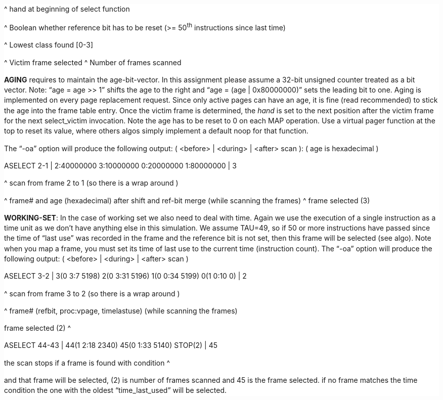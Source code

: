 ^ hand at beginning of select function

^ Boolean whether reference bit has to be reset (&gt;= 50<sup>th</sup> instructions since last time)

^ Lowest class found [0-3]

^ Victim frame selected                         ^ Number of frames scanned




<strong>AGING</strong> requires to maintain the age-bit-vector. In this assignment please assume a 32-bit unsigned counter treated as a bit vector.  Note: “age = age &gt;&gt; 1” shifts the age to the right and “age = (age | 0x80000000)” sets the leading bit to one. Aging is implemented on every page replacement request. Since only active pages can have an age, it is fine (read recommended) to stick the age into the frame table entry. Once the victim frame is determined, the <em>hand</em> is set to the next position after the victim frame for the next select_victim invocation. Note the age has to be reset to 0 on each MAP operation. Use a virtual pager function at the top to reset its value, where others algos simply implement a default noop for that function.




The “-oa” option will produce the following output:  (   &lt;before&gt; | &lt;during&gt; | &lt;after&gt; scan ):              ( age is hexadecimal )

ASELECT 2-1 | 2:40000000 3:10000000 0:20000000 1:80000000 | 3

^ scan from frame 2 to 1 (so there is a wrap around )

^ frame# and age (hexadecimal) after shift and ref-bit merge (while scanning the frames)                                                                ^ frame selected (3)

<strong> </strong>

<strong>WORKING-SET</strong>: In the case of working set we also need to deal with time. Again we use the execution of a single instruction as a time unit as we don’t have anything else in this simulation. We assume TAU=49, so if 50 or more instructions have passed since the time of “last use” was recorded in the frame and the reference bit is not set, then this frame will be selected (see algo). Note when you map a frame, you must set its time of last use to the current time (instruction count).  The “-oa” option will produce the following output:  (   &lt;before&gt; | &lt;during&gt; | &lt;after&gt; scan )

ASELECT 3-2 | 3(0 3:7 5198) 2(0 3:31 5196) 1(0 0:34 5199) 0(1 0:10 0) | 2

^ scan from frame 3 to 2 (so there is a wrap around )

^ frame# (refbit, proc:vpage, timelastuse)   (while scanning the frames)

frame selected (2) ^

ASELECT 44-43 | 44(1 2:18 2340) 45(0 1:33 5140) STOP(2) | 45

the scan stops if a frame is found with condition   ^

and that frame will be selected, (2) is number of frames scanned and 45 is the frame selected. if no frame matches the time condition the one with the oldest “time_last_used” will be selected.




<strong> </strong>
